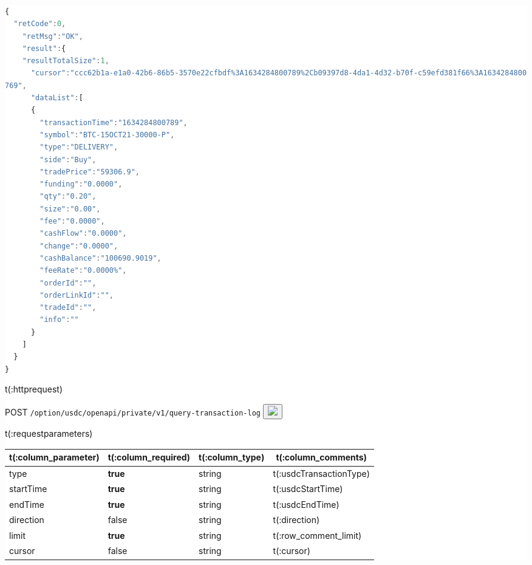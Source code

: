 ```javascript
{
  "retCode":0,
    "retMsg":"OK",
    "result":{
    "resultTotalSize":1,
      "cursor":"ccc62b1a-e1a0-42b6-86b5-3570e22cfbdf%3A1634284800789%2Cb09397d8-4da1-4d32-b70f-c59efd381f66%3A1634284800769",
      "dataList":[
      {
        "transactionTime":"1634284800789",
        "symbol":"BTC-15OCT21-30000-P",
        "type":"DELIVERY",
        "side":"Buy",
        "tradePrice":"59306.9",
        "funding":"0.0000",
        "qty":"0.20",
        "size":"0.00",
        "fee":"0.0000",
        "cashFlow":"0.0000",
        "change":"0.0000",
        "cashBalance":"100690.9019",
        "feeRate":"0.0000%",
        "orderId":"",
        "orderLinkId":"",
        "tradeId":"",
        "info":""
      }
    ]
  }
}
```


<p class="fake_header">t(:httprequest)</p>
POST
<code><span id=uopvQueryTransaction>/option/usdc/openapi/private/v1/query-transaction-log</span></code>
<button class="clipboard_button" data-clipboard-action="copy" data-clipboard-target="#uopvQueryTransaction"><img src="/images/copy_to_clipboard.png" height=zh5 width=15></img></button>

<p class="fake_header">t(:requestparameters)</p>

|t(:column_parameter)|t(:column_required)|t(:column_type)|t(:column_comments)|
|:----- |:-------|:-----|----- |
|type|<b>true</b>|string|t(:usdcTransactionType)|
|startTime|<b>true</b>|string|t(:usdcStartTime)|
|endTime|<b>true</b>|string|t(:usdcEndTime)|
|direction|false|string|t(:direction)|
|limit|<b>true</b>|string|t(:row_comment_limit)|
|cursor|false|string|t(:cursor)|
